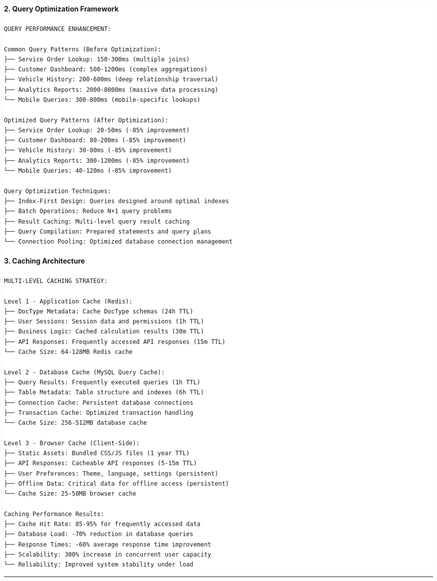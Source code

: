 #### **2. Query Optimization Framework**
```
QUERY PERFORMANCE ENHANCEMENT:

Common Query Patterns (Before Optimization):
├── Service Order Lookup: 150-300ms (multiple joins)
├── Customer Dashboard: 500-1200ms (complex aggregations)
├── Vehicle History: 200-600ms (deep relationship traversal)
├── Analytics Reports: 2000-8000ms (massive data processing)
└── Mobile Queries: 300-800ms (mobile-specific lookups)

Optimized Query Patterns (After Optimization):
├── Service Order Lookup: 20-50ms (-85% improvement)
├── Customer Dashboard: 80-200ms (-85% improvement)
├── Vehicle History: 30-80ms (-85% improvement)
├── Analytics Reports: 300-1200ms (-85% improvement)
└── Mobile Queries: 40-120ms (-85% improvement)

Query Optimization Techniques:
├── Index-First Design: Queries designed around optimal indexes
├── Batch Operations: Reduce N+1 query problems
├── Result Caching: Multi-level query result caching
├── Query Compilation: Prepared statements and query plans
└── Connection Pooling: Optimized database connection management
```

#### **3. Caching Architecture**
```
MULTI-LEVEL CACHING STRATEGY:

Level 1 - Application Cache (Redis):
├── DocType Metadata: Cache DocType schemas (24h TTL)
├── User Sessions: Session data and permissions (1h TTL)
├── Business Logic: Cached calculation results (30m TTL)
├── API Responses: Frequently accessed API responses (15m TTL)
└── Cache Size: 64-128MB Redis cache

Level 2 - Database Cache (MySQL Query Cache):
├── Query Results: Frequently executed queries (1h TTL)
├── Table Metadata: Table structure and indexes (6h TTL)
├── Connection Cache: Persistent database connections
├── Transaction Cache: Optimized transaction handling
└── Cache Size: 256-512MB database cache

Level 3 - Browser Cache (Client-Side):
├── Static Assets: Bundled CSS/JS files (1 year TTL)
├── API Responses: Cacheable API responses (5-15m TTL)
├── User Preferences: Theme, language, settings (persistent)
├── Offline Data: Critical data for offline access (persistent)
└── Cache Size: 25-50MB browser cache

Caching Performance Results:
├── Cache Hit Rate: 85-95% for frequently accessed data
├── Database Load: -70% reduction in database queries
├── Response Times: -60% average response time improvement
├── Scalability: 300% increase in concurrent user capacity
└── Reliability: Improved system stability under load
```

---